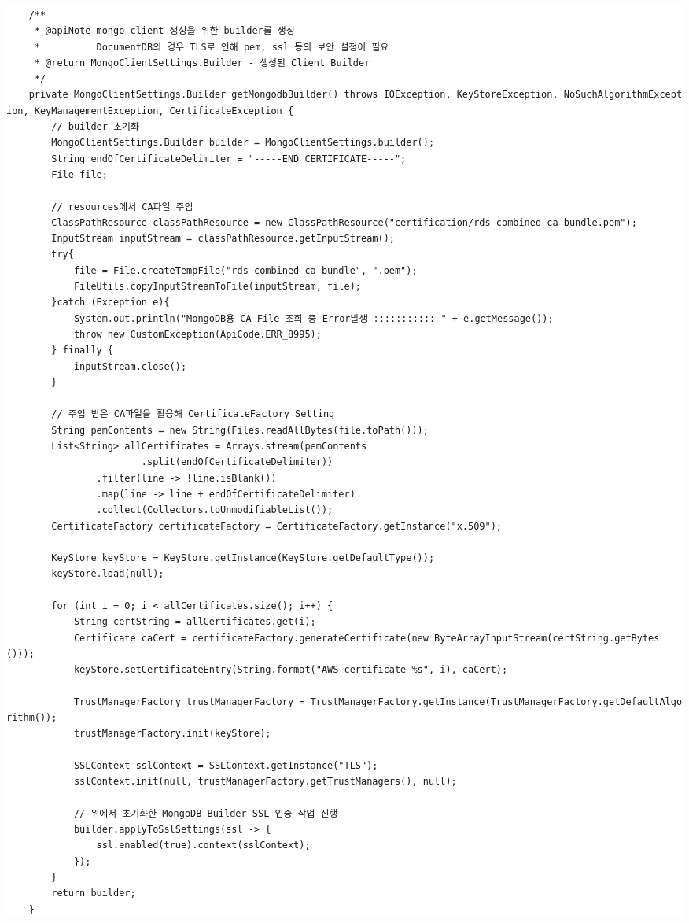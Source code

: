         /**
         * @apiNote mongo client 생성을 위한 builder를 생성
         *          DocumentDB의 경우 TLS로 인해 pem, ssl 등의 보안 설정이 필요
         * @return MongoClientSettings.Builder - 생성된 Client Builder
         */
        private MongoClientSettings.Builder getMongodbBuilder() throws IOException, KeyStoreException, NoSuchAlgorithmException, KeyManagementException, CertificateException {
            // builder 초기화
            MongoClientSettings.Builder builder = MongoClientSettings.builder();
            String endOfCertificateDelimiter = "-----END CERTIFICATE-----";
            File file;

            // resources에서 CA파일 주입
            ClassPathResource classPathResource = new ClassPathResource("certification/rds-combined-ca-bundle.pem");
            InputStream inputStream = classPathResource.getInputStream();
            try{
                file = File.createTempFile("rds-combined-ca-bundle", ".pem");
                FileUtils.copyInputStreamToFile(inputStream, file);
            }catch (Exception e){
                System.out.println("MongoDB용 CA File 조회 중 Error발생 ::::::::::: " + e.getMessage());
                throw new CustomException(ApiCode.ERR_8995);
            } finally {
                inputStream.close();
            }

            // 주입 받은 CA파일을 활용해 CertificateFactory Setting
            String pemContents = new String(Files.readAllBytes(file.toPath()));
            List<String> allCertificates = Arrays.stream(pemContents
                            .split(endOfCertificateDelimiter))
                    .filter(line -> !line.isBlank())
                    .map(line -> line + endOfCertificateDelimiter)
                    .collect(Collectors.toUnmodifiableList());
            CertificateFactory certificateFactory = CertificateFactory.getInstance("x.509");

            KeyStore keyStore = KeyStore.getInstance(KeyStore.getDefaultType());
            keyStore.load(null);

            for (int i = 0; i < allCertificates.size(); i++) {
                String certString = allCertificates.get(i);
                Certificate caCert = certificateFactory.generateCertificate(new ByteArrayInputStream(certString.getBytes()));
                keyStore.setCertificateEntry(String.format("AWS-certificate-%s", i), caCert);

                TrustManagerFactory trustManagerFactory = TrustManagerFactory.getInstance(TrustManagerFactory.getDefaultAlgorithm());
                trustManagerFactory.init(keyStore);

                SSLContext sslContext = SSLContext.getInstance("TLS");
                sslContext.init(null, trustManagerFactory.getTrustManagers(), null);

                // 위에서 초기화한 MongoDB Builder SSL 인증 작업 진행
                builder.applyToSslSettings(ssl -> {
                    ssl.enabled(true).context(sslContext);
                });
            }
            return builder;
        }
